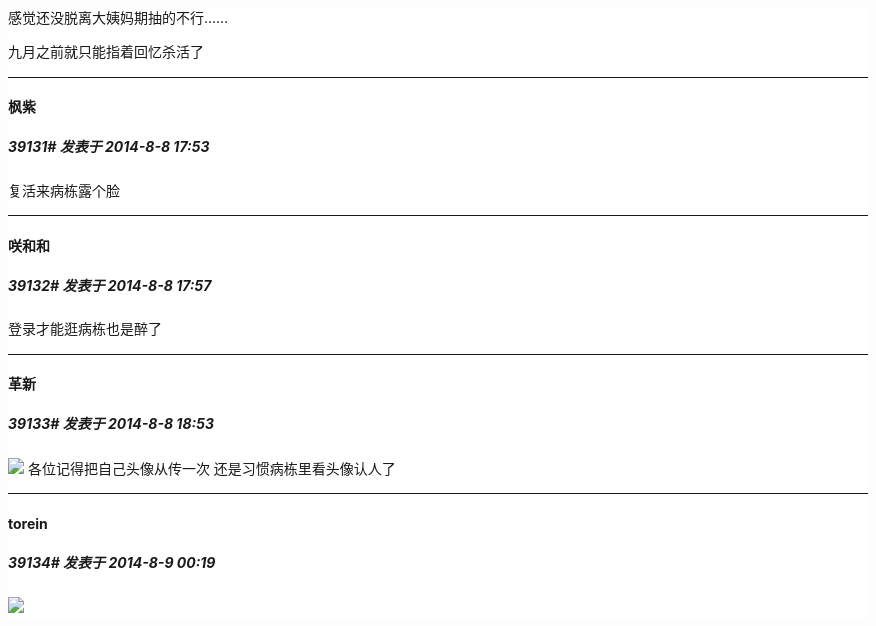 


感觉还没脱离大姨妈期抽的不行……


九月之前就只能指着回忆杀活了







-----

####  枫紫  
##### 39131#       发表于 2014-8-8 17:53




复活来病栋露个脸







-----

####  咲和和  
##### 39132#       发表于 2014-8-8 17:57




登录才能逛病栋也是醉了







-----

####  革新  
##### 39133#       发表于 2014-8-8 18:53



<img src="https://static.saraba1st.com/image/smiley/face/191.gif" referrerpolicy="no-referrer"> 各位记得把自己头像从传一次 还是习惯病栋里看头像认人了







-----

####  torein  
##### 39134#       发表于 2014-8-9 00:19



<img src="http://ww1.sinaimg.cn/large/4d914c86gw1ej5nl5yhbcj20rs12zk41.jpg" referrerpolicy="no-referrer">
